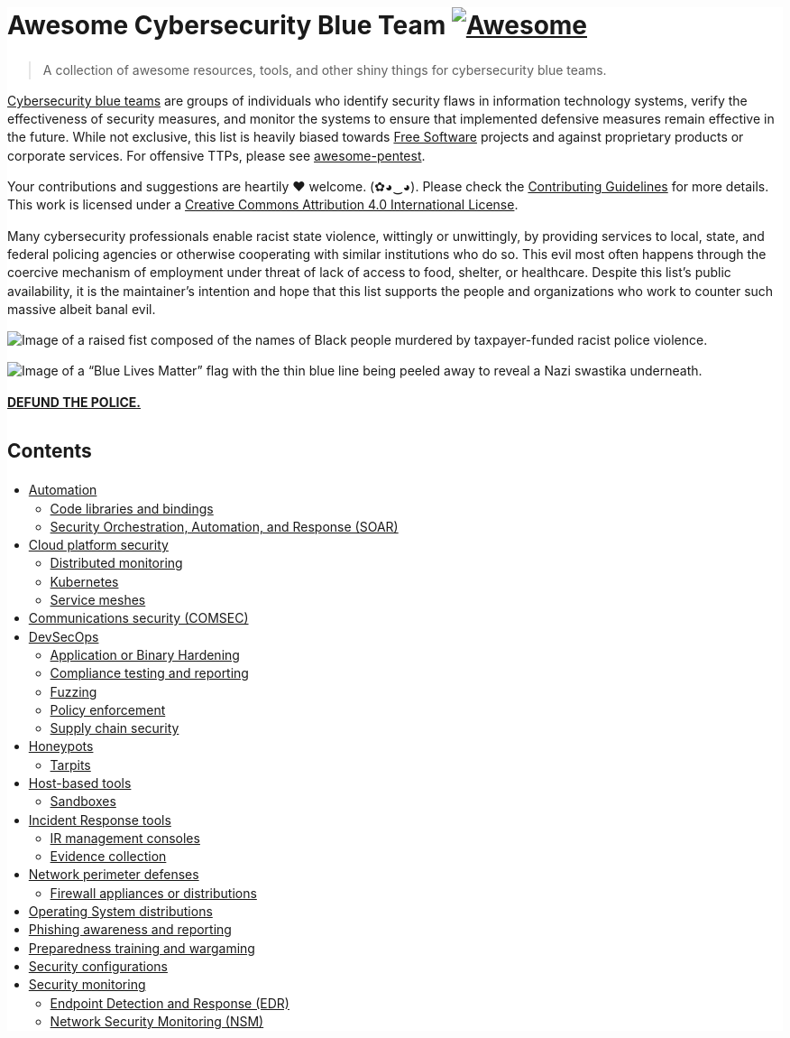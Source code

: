 # Awesome Cybersecurity Blue Team [![Awesome](https://awesome.re/badge-flat2.svg)](https://awesome.re)

> A collection of awesome resources, tools, and other shiny things for cybersecurity blue teams.

[Cybersecurity blue teams](<https://en.wikipedia.org/wiki/Blue_team_(computer_security)>) are groups of individuals who identify security flaws in information technology systems, verify the effectiveness of security measures, and monitor the systems to ensure that implemented defensive measures remain effective in the future. While not exclusive, this list is heavily biased towards [Free Software](https://www.gnu.org/philosophy/free-sw.html) projects and against proprietary products or corporate services. For offensive TTPs, please see [awesome-pentest](https://github.com/fabacab/awesome-pentest).

Your contributions and suggestions are heartily ♥ welcome. (✿◕‿◕). Please check the [Contributing Guidelines](CONTRIBUTING.md) for more details. This work is licensed under a [Creative Commons Attribution 4.0 International License](http://creativecommons.org/licenses/by/4.0/).

Many cybersecurity professionals enable racist state violence, wittingly or unwittingly, by providing services to local, state, and federal policing agencies or otherwise cooperating with similar institutions who do so. This evil most often happens through the coercive mechanism of employment under threat of lack of access to food, shelter, or healthcare. Despite this list’s public availability, it is the maintainer’s intention and hope that this list supports the people and organizations who work to counter such massive albeit banal evil.

![Image of a raised fist composed of the names of Black people murdered by taxpayer-funded racist police violence.](https://web.archive.org/web/20201028021653if_/https://lauerrealtygroup.com/wp-content/uploads/2020/06/BLM-FIST-scaled.jpg)

![Image of a “Blue Lives Matter” flag with the thin blue line being peeled away to reveal a Nazi swastika underneath.](https://web.archive.org/web/20201123181815if_/https://i.redd.it/86pl28p0dl631.jpg)

**[DEFUND THE POLICE.](https://defundthepolice.org/)**

## Contents

- [Automation](#automation)
  - [Code libraries and bindings](#code-libraries-and-bindings)
  - [Security Orchestration, Automation, and Response (SOAR)](#security-orchestration-automation-and-response-soar)
- [Cloud platform security](#cloud-platform-security)
  - [Distributed monitoring](#distributed-monitoring)
  - [Kubernetes](#kubernetes)
  - [Service meshes](#service-meshes)
- [Communications security (COMSEC)](#communications-security-comsec)
- [DevSecOps](#devsecops)
  - [Application or Binary Hardening](#application-or-binary-hardening)
  - [Compliance testing and reporting](#compliance-testing-and-reporting)
  - [Fuzzing](#fuzzing)
  - [Policy enforcement](#policy-enforcement)
  - [Supply chain security](#supply-chain-security)
- [Honeypots](#honeypots)
  - [Tarpits](#tarpits)
- [Host-based tools](#host-based-tools)
  - [Sandboxes](#sandboxes)
- [Incident Response tools](#incident-response-tools)
  - [IR management consoles](#ir-management-consoles)
  - [Evidence collection](#evidence-collection)
- [Network perimeter defenses](#network-perimeter-defenses)
  - [Firewall appliances or distributions](#firewall-appliances-or-distributions)
- [Operating System distributions](#operating-system-distributions)
- [Phishing awareness and reporting](#phishing-awareness-and-reporting)
- [Preparedness training and wargaming](#preparedness-training-and-wargaming)
- [Security configurations](#security-configurations)
- [Security monitoring](#security-monitoring)
  - [Endpoint Detection and Response (EDR)](#endpoint-detection-and-response-edr)
  - [Network Security Monitoring (NSM)](#network-security-monitoring-nsm)